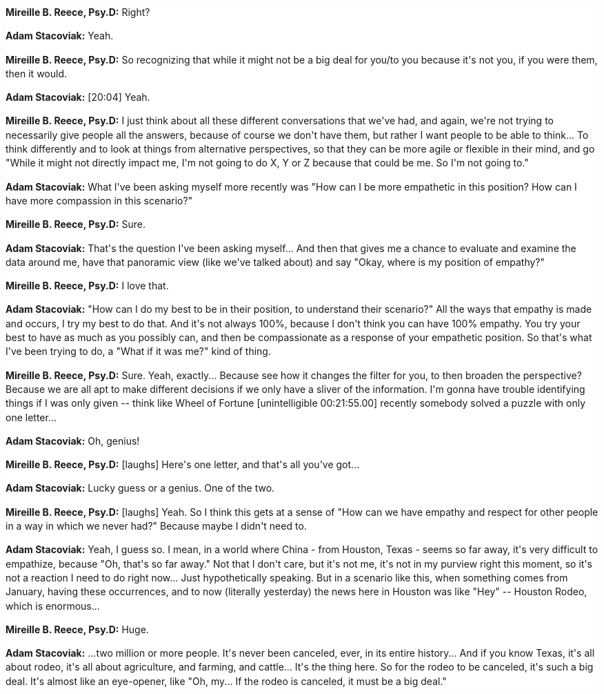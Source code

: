 **Mireille B. Reece, Psy.D:** Right?

**Adam Stacoviak:** Yeah.

**Mireille B. Reece, Psy.D:** So recognizing that while it might not be a big deal for you/to you because it's not you, if you were them, then it would.

**Adam Stacoviak:** \[20:04\] Yeah.

**Mireille B. Reece, Psy.D:** I just think about all these different conversations that we've had, and again, we're not trying to necessarily give people all the answers, because of course we don't have them, but rather I want people to be able to think... To think differently and to look at things from alternative perspectives, so that they can be more agile or flexible in their mind, and go "While it might not directly impact me, I'm not going to do X, Y or Z because that could be me. So I'm not going to."

**Adam Stacoviak:** What I've been asking myself more recently was "How can I be more empathetic in this position? How can I have more compassion in this scenario?"

**Mireille B. Reece, Psy.D:** Sure.

**Adam Stacoviak:** That's the question I've been asking myself... And then that gives me a chance to evaluate and examine the data around me, have that panoramic view (like we've talked about) and say "Okay, where is my position of empathy?"

**Mireille B. Reece, Psy.D:** I love that.

**Adam Stacoviak:** "How can I do my best to be in their position, to understand their scenario?" All the ways that empathy is made and occurs, I try my best to do that. And it's not always 100%, because I don't think you can have 100% empathy. You try your best to have as much as you possibly can, and then be compassionate as a response of your empathetic position. So that's what I've been trying to do, a "What if it was me?" kind of thing.

**Mireille B. Reece, Psy.D:** Sure. Yeah, exactly... Because see how it changes the filter for you, to then broaden the perspective? Because we are all apt to make different decisions if we only have a sliver of the information. I'm gonna have trouble identifying things if I was only given -- think like Wheel of Fortune \[unintelligible 00:21:55.00\] recently somebody solved a puzzle with only one letter...

**Adam Stacoviak:** Oh, genius!

**Mireille B. Reece, Psy.D:** \[laughs\] Here's one letter, and that's all you've got...

**Adam Stacoviak:** Lucky guess or a genius. One of the two.

**Mireille B. Reece, Psy.D:** \[laughs\] Yeah. So I think this gets at a sense of "How can we have empathy and respect for other people in a way in which we never had?" Because maybe I didn't need to.

**Adam Stacoviak:** Yeah, I guess so. I mean, in a world where China - from Houston, Texas - seems so far away, it's very difficult to empathize, because "Oh, that's so far away." Not that I don't care, but it's not me, it's not in my purview right this moment, so it's not a reaction I need to do right now... Just hypothetically speaking. But in a scenario like this, when something comes from January, having these occurrences, and to now (literally yesterday) the news here in Houston was like "Hey" -- Houston Rodeo, which is enormous...

**Mireille B. Reece, Psy.D:** Huge.

**Adam Stacoviak:** ...two million or more people. It's never been canceled, ever, in its entire history... And if you know Texas, it's all about rodeo, it's all about agriculture, and farming, and cattle... It's the thing here. So for the rodeo to be canceled, it's such a big deal. It's almost like an eye-opener, like "Oh, my... If the rodeo is canceled, it must be a big deal."
